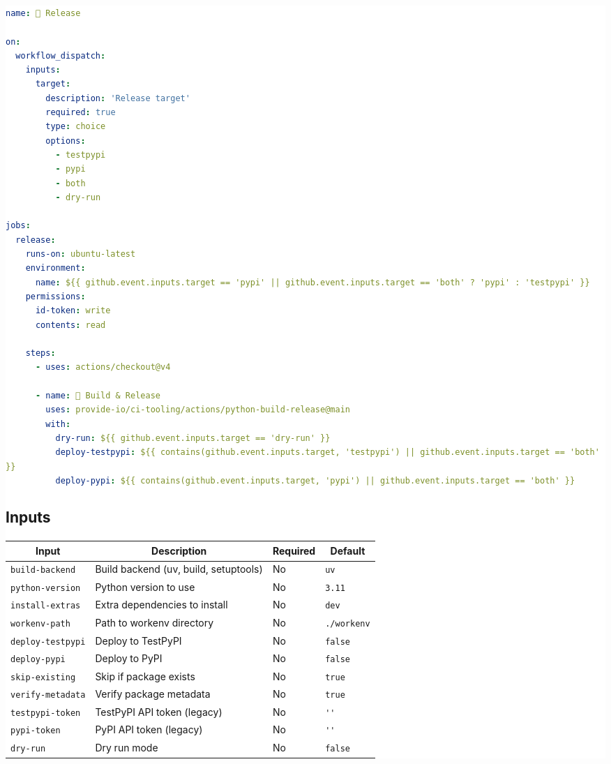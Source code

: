 ```yaml
name: 🚀 Release

on:
  workflow_dispatch:
    inputs:
      target:
        description: 'Release target'
        required: true
        type: choice
        options:
          - testpypi
          - pypi
          - both
          - dry-run

jobs:
  release:
    runs-on: ubuntu-latest
    environment:
      name: ${{ github.event.inputs.target == 'pypi' || github.event.inputs.target == 'both' ? 'pypi' : 'testpypi' }}
    permissions:
      id-token: write
      contents: read

    steps:
      - uses: actions/checkout@v4

      - name: 🚀 Build & Release
        uses: provide-io/ci-tooling/actions/python-build-release@main
        with:
          dry-run: ${{ github.event.inputs.target == 'dry-run' }}
          deploy-testpypi: ${{ contains(github.event.inputs.target, 'testpypi') || github.event.inputs.target == 'both' }}
          deploy-pypi: ${{ contains(github.event.inputs.target, 'pypi') || github.event.inputs.target == 'both' }}
```

## Inputs

| Input | Description | Required | Default |
|-------|-------------|----------|---------|
| `build-backend` | Build backend (uv, build, setuptools) | No | `uv` |
| `python-version` | Python version to use | No | `3.11` |
| `install-extras` | Extra dependencies to install | No | `dev` |
| `workenv-path` | Path to workenv directory | No | `./workenv` |
| `deploy-testpypi` | Deploy to TestPyPI | No | `false` |
| `deploy-pypi` | Deploy to PyPI | No | `false` |
| `skip-existing` | Skip if package exists | No | `true` |
| `verify-metadata` | Verify package metadata | No | `true` |
| `testpypi-token` | TestPyPI API token (legacy) | No | `''` |
| `pypi-token` | PyPI API token (legacy) | No | `''` |
| `dry-run` | Dry run mode | No | `false` |
